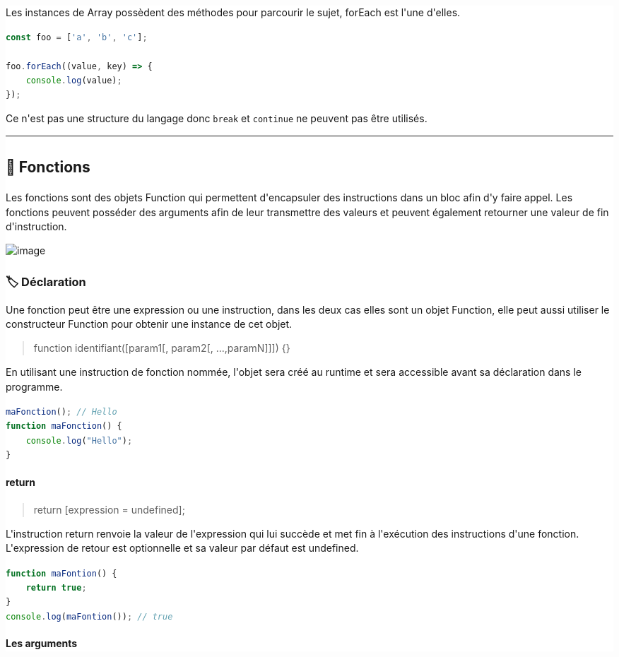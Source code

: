 Les instances de Array possèdent des méthodes pour parcourir le sujet, forEach est l'une d'elles.

```js
const foo = ['a', 'b', 'c'];

foo.forEach((value, key) => {
    console.log(value);
});
```

Ce n'est pas une structure du langage donc `break` et `continue` ne peuvent pas être utilisés.

___

## 📑 Fonctions

Les fonctions sont des objets Function qui permettent d'encapsuler des instructions dans un bloc afin d'y faire appel. Les fonctions peuvent posséder des arguments afin de leur transmettre des valeurs et peuvent également retourner une valeur de fin d'instruction.

![image](https://raw.githubusercontent.com/seeren-training/JavaScript/master/wiki/resources/instrution-bloc.png)


### 🏷️ **Déclaration**

Une fonction peut être une expression ou une instruction, dans les deux cas elles sont un objet Function, elle peut aussi utiliser le constructeur Function pour obtenir une instance de cet objet.

> function identifiant([param1[, param2[, ...,paramN]]]) {}

En utilisant une instruction de fonction nommée, l'objet sera créé au runtime et sera accessible avant sa déclaration dans le programme.

```js
maFonction(); // Hello
function maFonction() {
    console.log("Hello");
}
```

#### return

> return [expression = undefined]; 

L'instruction return renvoie la valeur de l'expression qui lui succède et met fin à l'exécution des instructions d'une fonction. L'expression de retour est optionnelle et sa valeur par défaut est undefined.

```js
function maFontion() {
    return true;
}
console.log(maFontion()); // true
```

#### Les arguments
